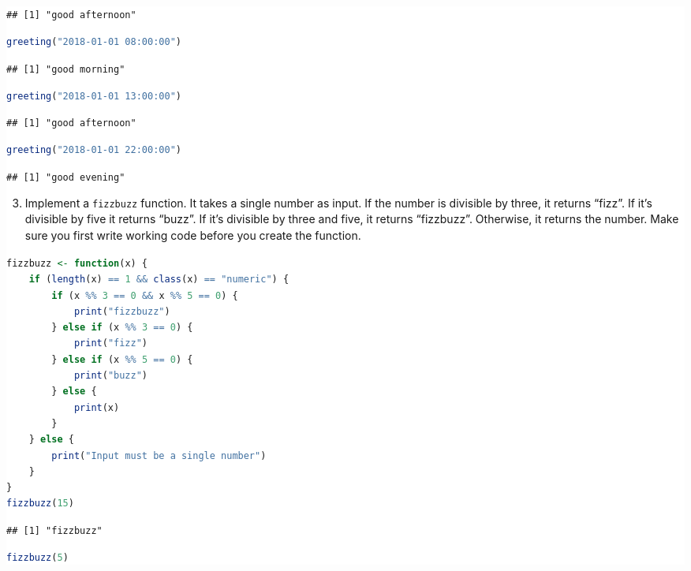 ```
## [1] "good afternoon"
```

```r
greeting("2018-01-01 08:00:00")
```

```
## [1] "good morning"
```

```r
greeting("2018-01-01 13:00:00")
```

```
## [1] "good afternoon"
```

```r
greeting("2018-01-01 22:00:00")
```

```
## [1] "good evening"
```


3. Implement a `fizzbuzz` function. It takes a single number as input. If the number is divisible by three, it returns “fizz”. If it’s divisible by five it returns “buzz”. If it’s divisible by three and five, it returns “fizzbuzz”. Otherwise, it returns the number. Make sure you first write working code before you create the function.


```r
fizzbuzz <- function(x) {
    if (length(x) == 1 && class(x) == "numeric") {
        if (x %% 3 == 0 && x %% 5 == 0) {
            print("fizzbuzz")
        } else if (x %% 3 == 0) {
            print("fizz")
        } else if (x %% 5 == 0) {
            print("buzz")
        } else {
            print(x)
        }
    } else {
        print("Input must be a single number")
    }
}
fizzbuzz(15)
```

```
## [1] "fizzbuzz"
```

```r
fizzbuzz(5)
```
